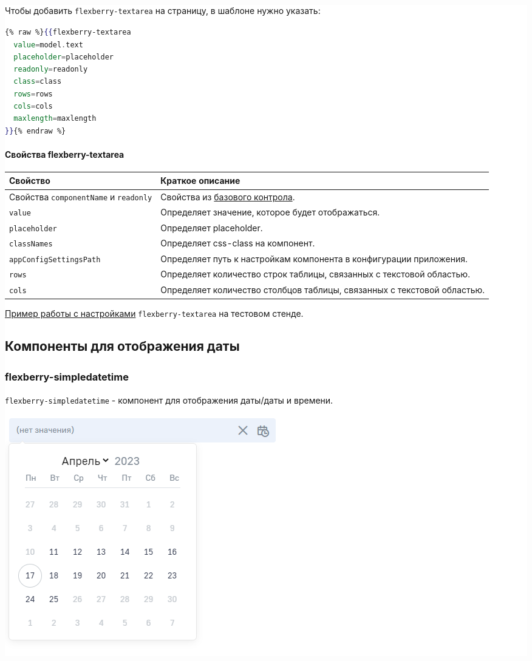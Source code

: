 Чтобы добавить `flexberry-textarea` на страницу, в шаблоне нужно указать:

```hbs
{% raw %}{{flexberry-textarea
  value=model.text
  placeholder=placeholder
  readonly=readonly
  class=class
  rows=rows
  cols=cols
  maxlength=maxlength
}}{% endraw %}
```

#### Свойства flexberry-textarea

Свойство | Краткое описание
:--------|:----------------
Свойства `componentName` и `readonly` | Свойства из [базового контрола](ef2_base-component.html).
`value` | Определяет значение, которое будет отображаться.
`placeholder` | Определяет placeholder.
`classNames` | Определяет css-class на компонент.
`appConfigSettingsPath` | Определяет путь к настройкам компонента в конфигурации приложения.
`rows` | Определяет количество строк таблицы, связанных с текстовой областью.
`cols` | Определяет количество столбцов таблицы, связанных с текстовой областью.

[Пример работы с настройками]({{site.test_stand_3x_url}}/#/components-examples/flexberry-textarea/settings-example) `flexberry-textarea` на тестовом стенде.

## Компоненты для отображения даты

### flexberry-simpledatetime

`flexberry-simpledatetime` - компонент для отображения даты/даты и времени.

![flexberry-simpledatetime](/images/pages/products/flexberry-ember/3.x/components/flexberry-simpledatetime.png)
